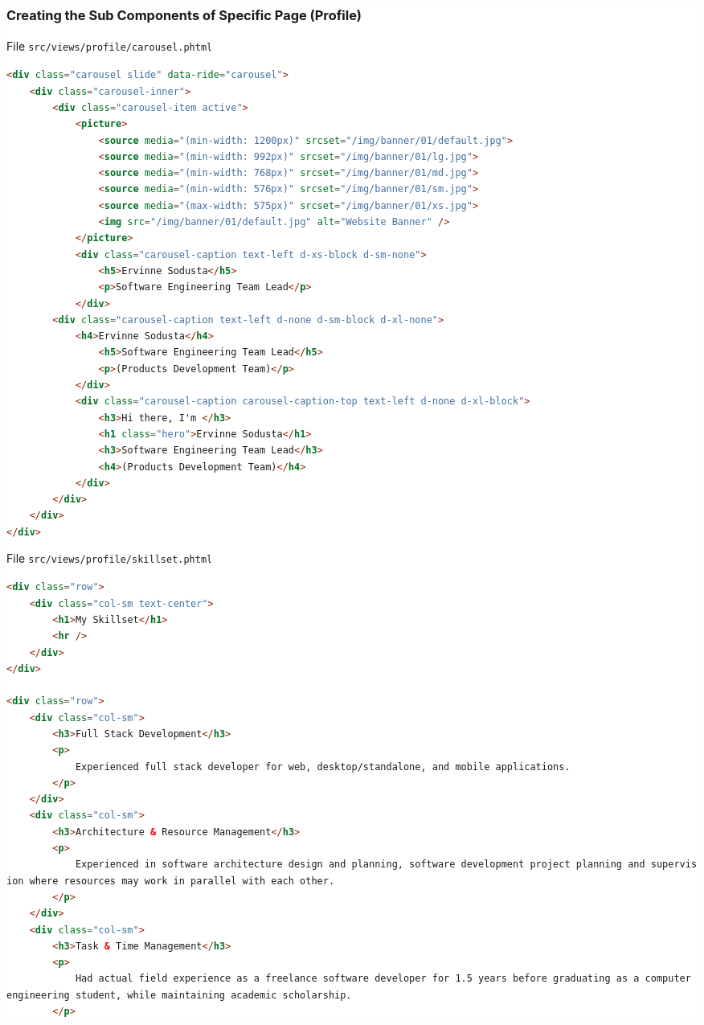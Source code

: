 ### Creating the Sub Components of Specific Page (Profile)

File `src/views/profile/carousel.phtml`
```html
<div class="carousel slide" data-ride="carousel">
    <div class="carousel-inner">
        <div class="carousel-item active">
            <picture>
                <source media="(min-width: 1200px)" srcset="/img/banner/01/default.jpg">
                <source media="(min-width: 992px)" srcset="/img/banner/01/lg.jpg">
                <source media="(min-width: 768px)" srcset="/img/banner/01/md.jpg">
                <source media="(min-width: 576px)" srcset="/img/banner/01/sm.jpg">
                <source media="(max-width: 575px)" srcset="/img/banner/01/xs.jpg">
                <img src="/img/banner/01/default.jpg" alt="Website Banner" />
            </picture>
            <div class="carousel-caption text-left d-xs-block d-sm-none">
                <h5>Ervinne Sodusta</h5>
                <p>Software Engineering Team Lead</p>
            </div>
        <div class="carousel-caption text-left d-none d-sm-block d-xl-none">
            <h4>Ervinne Sodusta</h4>
                <h5>Software Engineering Team Lead</h5>
                <p>(Products Development Team)</p>
            </div>
            <div class="carousel-caption carousel-caption-top text-left d-none d-xl-block">
                <h3>Hi there, I'm </h3>
                <h1 class="hero">Ervinne Sodusta</h1>
                <h3>Software Engineering Team Lead</h3>
                <h4>(Products Development Team)</h4>
            </div>
        </div>
    </div>
</div>
```

File `src/views/profile/skillset.phtml`
```html
<div class="row">
    <div class="col-sm text-center">
        <h1>My Skillset</h1>
        <hr />
    </div>
</div>

<div class="row">
    <div class="col-sm">
        <h3>Full Stack Development</h3>
        <p>
            Experienced full stack developer for web, desktop/standalone, and mobile applications.
        </p>
    </div>
    <div class="col-sm">
        <h3>Architecture & Resource Management</h3>
        <p>
            Experienced in software architecture design and planning, software development project planning and supervision where resources may work in parallel with each other.
        </p>
    </div>
    <div class="col-sm">
        <h3>Task & Time Management</h3>
        <p>
            Had actual field experience as a freelance software developer for 1.5 years before graduating as a computer engineering student, while maintaining academic scholarship.            
        </p>
```